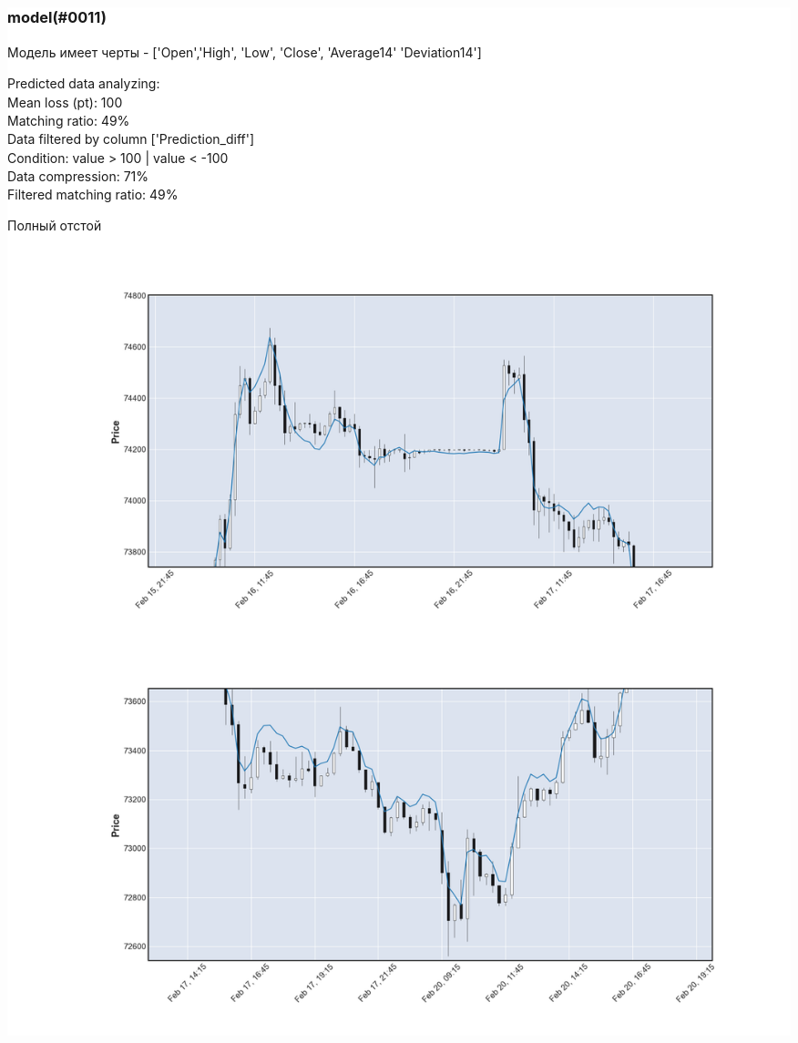 ### **model(#0011)**
Модель имеет черты - ['Open','High', 'Low', 'Close', 'Average14' 'Deviation14']

Predicted data analyzing:\
Mean loss (pt): 100\
Matching ratio: 49%\
Data filtered by column ['Prediction_diff']\
Condition: value > 100 | value < -100\
Data compression: 71%\
Filtered matching ratio: 49%

Полный отстой

![Example](image/%23011_1.png)
![Example](image/%23011_2.png)
